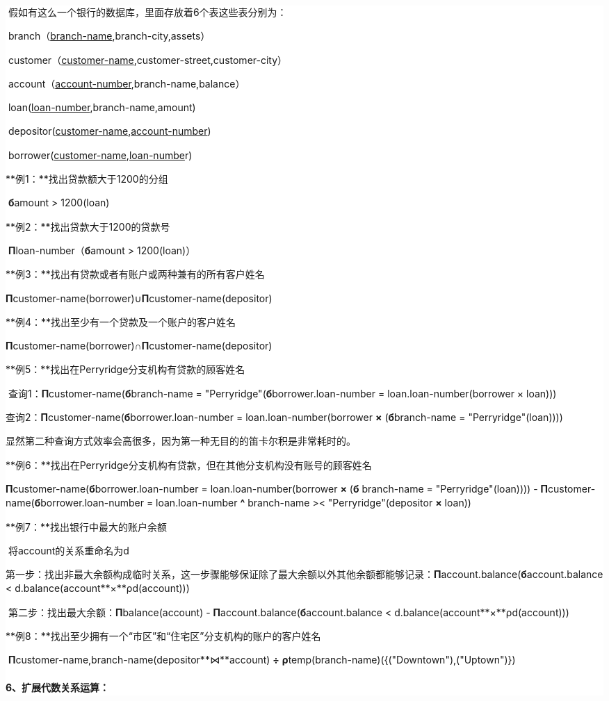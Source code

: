 ​		假如有这么一个银行的数据库，里面存放着6个表这些表分别为：

​		branch（<u>branch-name</u>,branch-city,assets）

​		customer（<u>customer-name</u>,customer-street,customer-city）

​		account（<u>account-number</u>,branch-name,balance）

​		loan(<u>loan-number</u>,branch-name,amount)

​		depositor(<u>customer-name</u>,<u>account-number</u>)

​		borrower(<u>customer-name</u>,<u>loan-numbe</u>r)

**例1：**找出贷款额大于1200的分组

​		**б**amount  > 1200(loan)

**例2：**找出贷款大于1200的贷款号

​		**П**loan-number（**б**amount  > 1200(loan)）

**例3：**找出有贷款或者有账户或两种兼有的所有客户姓名

​		**П**customer-name(borrower)∪**П**customer-name(depositor)

**例4：**找出至少有一个贷款及一个账户的客户姓名

​		**П**customer-name(borrower)∩**П**customer-name(depositor)

**例5：**找出在Perryridge分支机构有贷款的顾客姓名

​		查询1：**П**customer-name(**б**branch-name = "Perryridge"(**б**borrower.loan-number = loan.loan-number(borrower × loan)))

​		查询2：**П**customer-name(**б**borrower.loan-number = loan.loan-number(borrower  **×** (**б**branch-name = "Perryridge"(loan))))

​		显然第二种查询方式效率会高很多，因为第一种无目的的笛卡尔积是非常耗时的。

**例6：**找出在Perryridge分支机构有贷款，但在其他分支机构没有账号的顾客姓名

​		**П**customer-name(**б**borrower.loan-number = loan.loan-number(borrower **×** (**б** branch-name = "Perryridge"(loan)))) - **П**customer-name(**б**borrower.loan-number = loan.loan-number **^** branch-name >< "Perryridge"(depositor **×** loan))

**例7：**找出银行中最大的账户余额

​		将account的关系重命名为d

​		第一步：找出非最大余额构成临时关系，这一步骤能够保证除了最大余额以外其他余额都能够记录：**П**account.balance(**б**account.balance < d.balance(account**×**ρd(account)))

​        第二步：找出最大余额：**П**balance(account) - **П**account.balance(**б**account.balance < d.balance(account**×**ρd(account)))

**例8：**找出至少拥有一个“市区”和“住宅区”分支机构的账户的客户姓名

​		**П**customer-name,branch-name(depositor**⋈**account) **÷** **ρ**temp(branch-name)({("Downtown"),("Uptown")})

#### 6、扩展代数关系运算：
